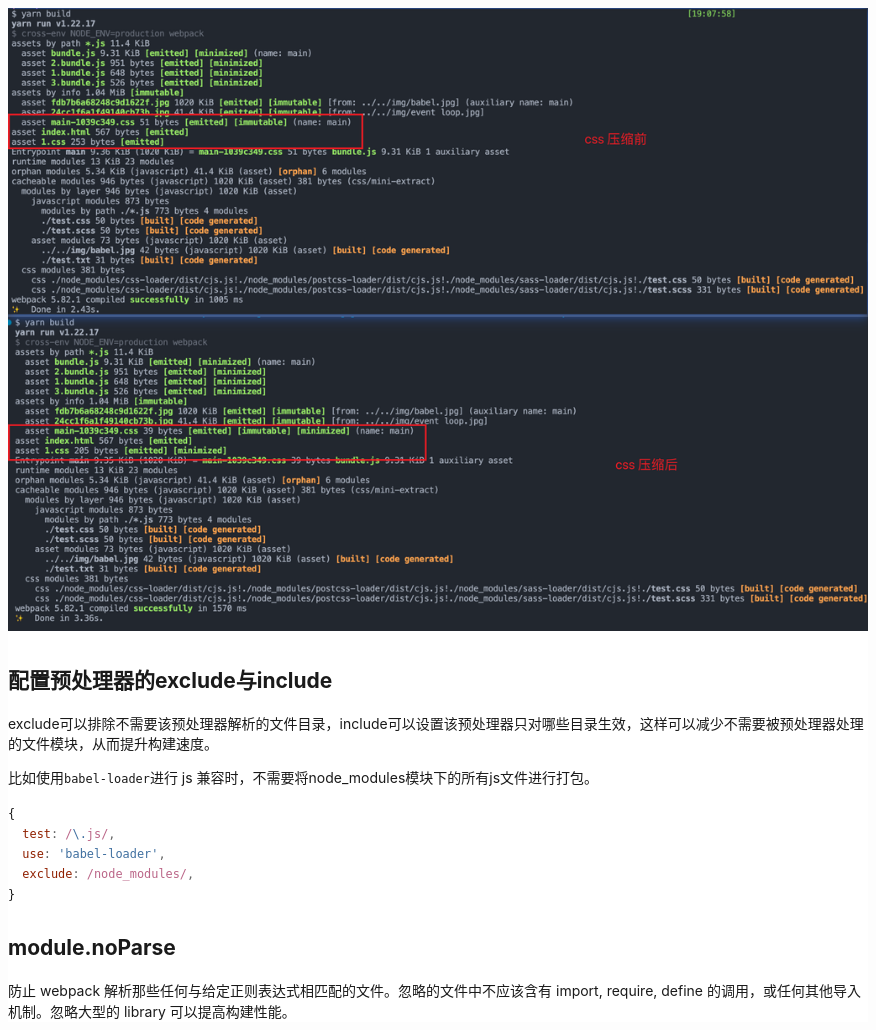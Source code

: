 <img src='./img/css-minimizer.png' />

## 配置预处理器的exclude与include

exclude可以排除不需要该预处理器解析的文件目录，include可以设置该预处理器只对哪些目录生效，这样可以减少不需要被预处理器处理的文件模块，从而提升构建速度。

比如使用`babel-loader`进行 js 兼容时，不需要将node_modules模块下的所有js文件进行打包。

```js
{
  test: /\.js/,
  use: 'babel-loader',
  exclude: /node_modules/,
}
```

## module.noParse

防止 webpack 解析那些任何与给定正则表达式相匹配的文件。忽略的文件中不应该含有 import, require, define 的调用，或任何其他导入机制。忽略大型的 library 可以提高构建性能。
